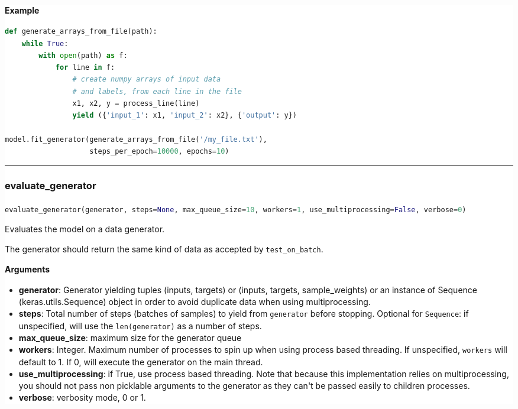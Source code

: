 __Example__


```python
def generate_arrays_from_file(path):
    while True:
        with open(path) as f:
            for line in f:
                # create numpy arrays of input data
                # and labels, from each line in the file
                x1, x2, y = process_line(line)
                yield ({'input_1': x1, 'input_2': x2}, {'output': y})

model.fit_generator(generate_arrays_from_file('/my_file.txt'),
                    steps_per_epoch=10000, epochs=10)
```

----

### evaluate_generator


```python
evaluate_generator(generator, steps=None, max_queue_size=10, workers=1, use_multiprocessing=False, verbose=0)
```


Evaluates the model on a data generator.

The generator should return the same kind of data
as accepted by `test_on_batch`.

__Arguments__

- __generator__: Generator yielding tuples (inputs, targets)
    or (inputs, targets, sample_weights)
    or an instance of Sequence (keras.utils.Sequence)
    object in order to avoid duplicate data
    when using multiprocessing.
- __steps__: Total number of steps (batches of samples)
    to yield from `generator` before stopping.
    Optional for `Sequence`: if unspecified, will use
    the `len(generator)` as a number of steps.
- __max_queue_size__: maximum size for the generator queue
- __workers__: Integer. Maximum number of processes to spin up
    when using process based threading.
    If unspecified, `workers` will default to 1. If 0, will
    execute the generator on the main thread.
- __use_multiprocessing__: if True, use process based threading.
    Note that because
    this implementation relies on multiprocessing,
    you should not pass
    non picklable arguments to the generator
    as they can't be passed
    easily to children processes.
- __verbose__: verbosity mode, 0 or 1.
